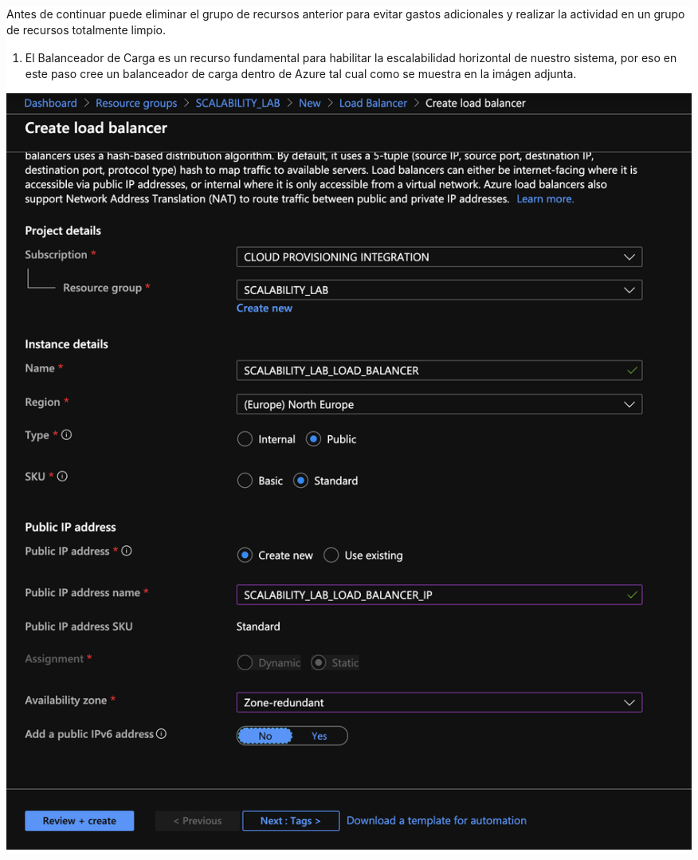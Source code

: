 Antes de continuar puede eliminar el grupo de recursos anterior para evitar gastos adicionales y realizar la actividad en un grupo de recursos totalmente limpio.

1. El Balanceador de Carga es un recurso fundamental para habilitar la escalabilidad horizontal de nuestro sistema, por eso en este paso cree un balanceador de carga dentro de Azure tal cual como se muestra en la imágen adjunta.

![](images/part2/part2-lb-create.png)
